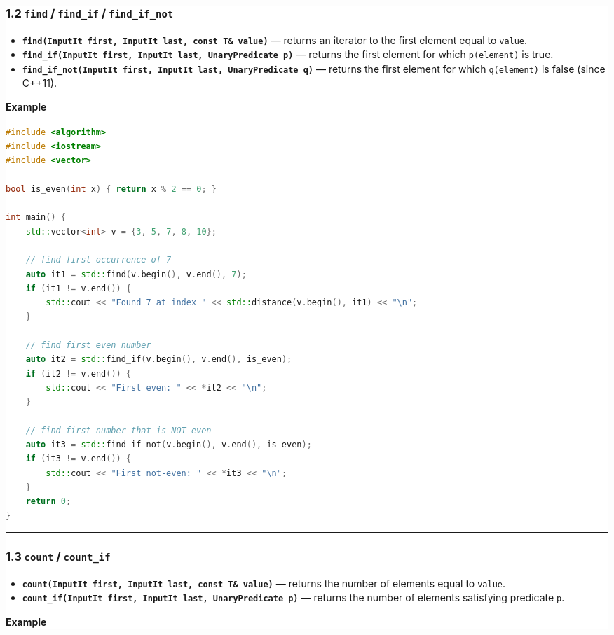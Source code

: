 
### 1.2 `find` / `find_if` / `find_if_not`

* **`find(InputIt first, InputIt last, const T& value)`** — returns an iterator to the first element equal to `value`.
* **`find_if(InputIt first, InputIt last, UnaryPredicate p)`** — returns the first element for which `p(element)` is true.
* **`find_if_not(InputIt first, InputIt last, UnaryPredicate q)`** — returns the first element for which `q(element)` is false (since C++11).

**Example**

```cpp
#include <algorithm>
#include <iostream>
#include <vector>

bool is_even(int x) { return x % 2 == 0; }

int main() {
    std::vector<int> v = {3, 5, 7, 8, 10};

    // find first occurrence of 7
    auto it1 = std::find(v.begin(), v.end(), 7);
    if (it1 != v.end()) {
        std::cout << "Found 7 at index " << std::distance(v.begin(), it1) << "\n";
    }

    // find first even number
    auto it2 = std::find_if(v.begin(), v.end(), is_even);
    if (it2 != v.end()) {
        std::cout << "First even: " << *it2 << "\n";
    }

    // find first number that is NOT even
    auto it3 = std::find_if_not(v.begin(), v.end(), is_even);
    if (it3 != v.end()) {
        std::cout << "First not-even: " << *it3 << "\n";
    }
    return 0;
}
```

---

### 1.3 `count` / `count_if`

* **`count(InputIt first, InputIt last, const T& value)`** — returns the number of elements equal to `value`.
* **`count_if(InputIt first, InputIt last, UnaryPredicate p)`** — returns the number of elements satisfying predicate `p`.

**Example**
